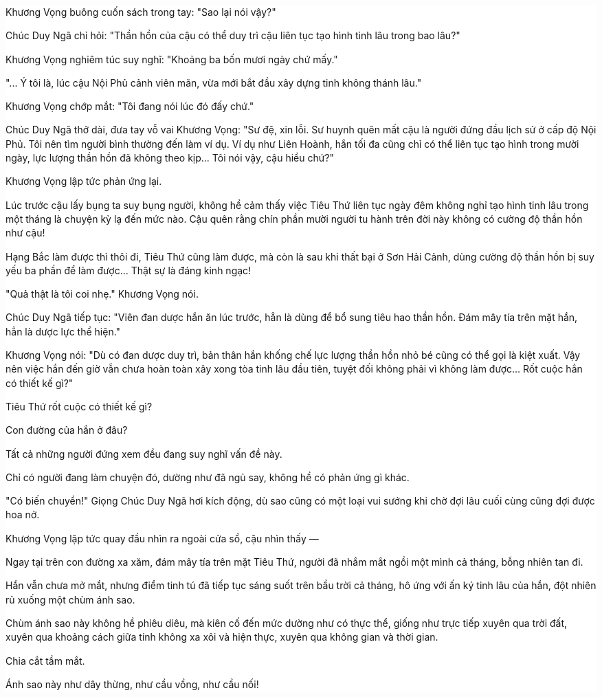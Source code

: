 Khương Vọng buông cuốn sách trong tay: "Sao lại nói vậy?"

Chúc Duy Ngã chỉ hỏi: "Thần hồn của cậu có thể duy trì cậu liên tục tạo hình tinh lâu trong bao lâu?"

Khương Vọng nghiêm túc suy nghĩ: "Khoảng ba bốn mươi ngày chứ mấy."

"... Ý tôi là, lúc cậu Nội Phủ cảnh viên mãn, vừa mới bắt đầu xây dựng tinh không thánh lâu."

Khương Vọng chớp mắt: "Tôi đang nói lúc đó đấy chứ."

Chúc Duy Ngã thở dài, đưa tay vỗ vai Khương Vọng: "Sư đệ, xin lỗi. Sư huynh quên mất cậu là người đứng đầu lịch sử ở cấp độ Nội Phủ. Tôi nên tìm người bình thường đến làm ví dụ. Ví dụ như Liên Hoành, hắn tối đa cũng chỉ có thể liên tục tạo hình trong mười ngày, lực lượng thần hồn đã không theo kịp... Tôi nói vậy, cậu hiểu chứ?"

Khương Vọng lập tức phản ứng lại.

Lúc trước cậu lấy bụng ta suy bụng người, không hề cảm thấy việc Tiêu Thứ liên tục ngày đêm không nghỉ tạo hình tinh lâu trong một tháng là chuyện kỳ lạ đến mức nào. Cậu quên rằng chín phần mười người tu hành trên đời này không có cường độ thần hồn như cậu!

Hạng Bắc làm được thì thôi đi, Tiêu Thứ cũng làm được, mà còn là sau khi thất bại ở Sơn Hải Cảnh, dùng cường độ thần hồn bị suy yếu ba phần để làm được... Thật sự là đáng kinh ngạc!

"Quả thật là tôi coi nhẹ." Khương Vọng nói.

Chúc Duy Ngã tiếp tục: "Viên đan dược hắn ăn lúc trước, hẳn là dùng để bổ sung tiêu hao thần hồn. Đám mây tía trên mặt hắn, hẳn là dược lực thể hiện."

Khương Vọng nói: "Dù có đan dược duy trì, bản thân hắn khống chế lực lượng thần hồn nhỏ bé cũng có thể gọi là kiệt xuất. Vậy nên việc hắn đến giờ vẫn chưa hoàn toàn xây xong tòa tinh lâu đầu tiên, tuyệt đối không phải vì không làm được... Rốt cuộc hắn có thiết kế gì?"

Tiêu Thứ rốt cuộc có thiết kế gì?

Con đường của hắn ở đâu?

Tất cả những người đứng xem đều đang suy nghĩ vấn đề này.

Chỉ có người đang làm chuyện đó, dường như đã ngủ say, không hề có phản ứng gì khác.

"Có biến chuyển!" Giọng Chúc Duy Ngã hơi kích động, dù sao cũng có một loại vui sướng khi chờ đợi lâu cuối cùng cũng đợi được hoa nở.

Khương Vọng lập tức quay đầu nhìn ra ngoài cửa sổ, cậu nhìn thấy —

Ngay tại trên con đường xa xăm, đám mây tía trên mặt Tiêu Thứ, người đã nhắm mắt ngồi một mình cả tháng, bỗng nhiên tan đi.

Hắn vẫn chưa mở mắt, nhưng điểm tinh tú đã tiếp tục sáng suốt trên bầu trời cả tháng, hô ứng với ấn ký tinh lâu của hắn, đột nhiên rủ xuống một chùm ánh sao.

Chùm ánh sao này không hề phiêu diêu, mà kiên cố đến mức dường như có thực thể, giống như trực tiếp xuyên qua trời đất, xuyên qua khoảng cách giữa tinh không xa xôi và hiện thực, xuyên qua không gian và thời gian.

Chia cắt tầm mắt.

Ánh sao này như dây thừng, như cầu vồng, như cầu nối!
